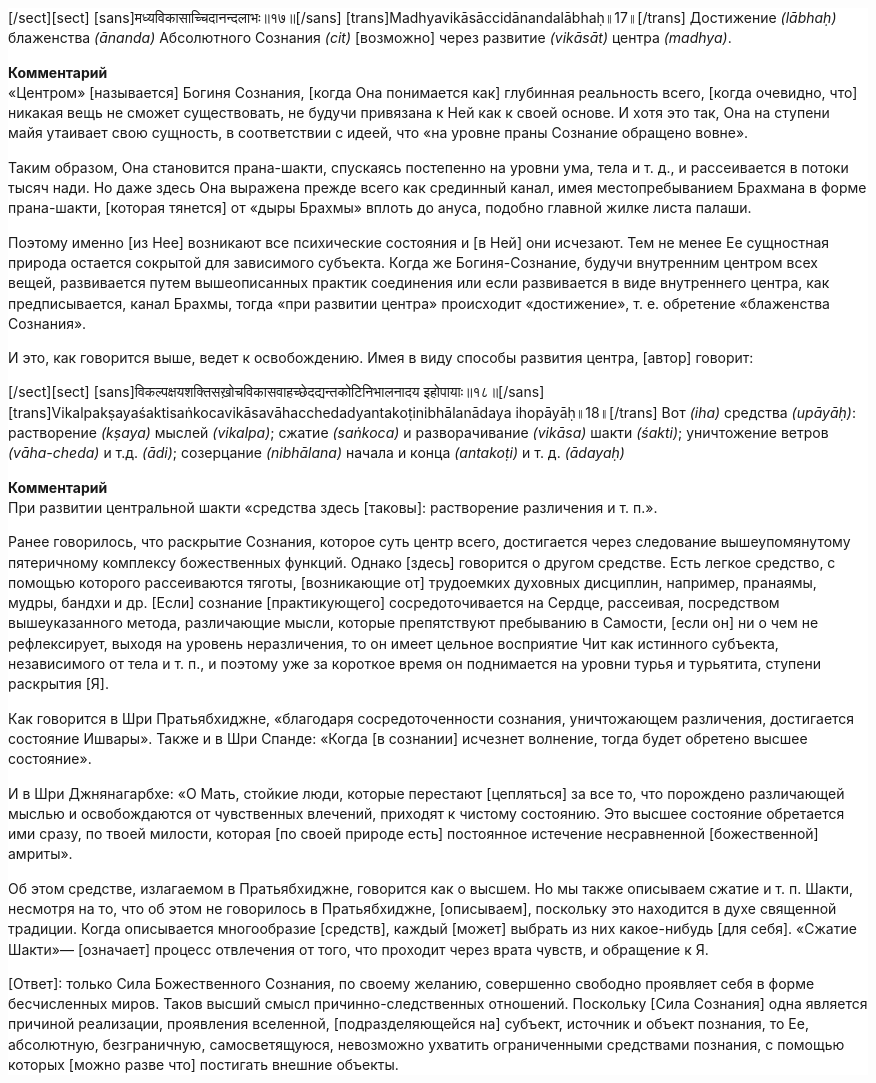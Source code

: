[/sect][sect]
[sans]मध्यविकासाच्चिदानन्दलाभः॥१७॥[/sans]
[trans]Madhyavikāsāccidānandalābhaḥ॥17॥[/trans]
Достижение _(lābhaḥ)_ блаженства _(ānanda)_ Абсолютного Сознания _(cit)_ [возможно] через развитие _(vikāsāt)_ центра _(madhya)_.

**Комментарий**   
«Центром» [называется] Богиня Сознания, [когда Она понимается как] глубинная реальность всего, [когда очевидно, что] никакая вещь не сможет существовать, не будучи привязана к Ней как к своей основе. И хотя это так, Она на ступени майя утаивает свою сущность, в соответствии с идеей, что «на уровне праны Сознание обращено вовне».

Таким образом, Она становится прана-шакти, спускаясь постепенно на уровни ума, тела и т. д., и рассеивается в потоки тысяч нади. Но даже здесь Она выражена прежде всего как срединный канал, имея местопребыванием Брахмана в форме прана-шакти, [которая тянется] от «дыры Брахмы» вплоть до ануса, подобно главной жилке листа палаши.

Поэтому именно [из Нее] возникают все психические состояния и [в Ней] они исчезают. Тем не менее Ее сущностная природа остается сокрытой для зависимого субъекта. Когда же Богиня-Сознание, будучи внутренним центром всех вещей, развивается путем вышеописанных практик соединения или если развивается в виде внутреннего центра, как предписывается, канал Брахмы, тогда «при развитии центра» происходит «достижение», т. е. обретение «блаженства Сознания».

И это, как говорится выше, ведет к освобождению. Имея в виду способы развития центра, [автор] говорит:

[/sect][sect]
[sans]विकल्पक्षयशक्तिसख़ोचविकासवाहच्छेदद्यन्तकोटिनिभालनादय इहोपायाः॥१८॥[/sans]
[trans]Vikalpakṣayaśaktisaṅkocavikāsavāhacchedadyantakoṭinibhālanādaya ihopāyāḥ॥18॥[/trans]
Вот _(iha)_ средства _(upāyāḥ)_: растворение _(kṣaya)_ мыслей _(vikalpa)_; сжатие _(saṅkoca)_ и разворачивание _(vikāsa)_ шакти _(śakti)_; уничтожение ветров _(vāha-cheda)_ и т.д. _(ādi)_; созерцание _(nibhālana)_ начала и конца _(antakoṭi)_ и т. д. _(ādayaḥ)_

**Комментарий**   
При развитии центральной шакти «средства здесь [таковы]: растворение различения и т. п.».

Ранее говорилось, что раскрытие Сознания, которое суть центр всего, достигается через следование вышеупомянутому пятеричному комплексу божественных функций. Однако [здесь] говорится о другом средстве. Есть легкое средство, с помощью которого рассеиваются тяготы, [возникающие от] трудоемких духовных дисциплин, например, пранаямы, мудры, бандхи и др. [Если] сознание [практикующего] сосредоточивается на Сердце, рассеивая, посредством вышеуказанного метода, различающие мысли, которые препятствуют пребыванию в Самости, [если он] ни о чем не рефлексирует, выходя на уровень неразличения, то он имеет цельное восприятие Чит как истинного субъекта, независимого от тела и т. п., и поэтому уже за короткое время он поднимается на уровни турья и турьятита, ступени раскрытия [Я].

Как говорится в Шри Пратьябхиджне, «благодаря сосредоточенности сознания, уничтожающем различения, достигается состояние Ишвары». Также и в Шри Спанде: «Когда [в сознании] исчезнет волнение, тогда будет обретено высшее состояние».

И в Шри Джнянагарбхе: «О Мать, стойкие люди, которые перестают [цепляться] за все то, что порождено различающей мыслью и освобождаются от чувственных влечений, приходят к чистому состоянию. Это высшее состояние обретается ими сразу, по твоей милости, которая [по своей природе есть] постоянное истечение несравненной [божественной] амриты».

Об этом средстве, излагаемом в Пратьябхиджне, говорится как о высшем. Но мы также описываем сжатие и т. п. Шакти, несмотря на то, что об этом не говорилось в Пратьябхиджне, [описываем], поскольку это находится в духе священной традиции. Когда описывается многообразие [средств], каждый [может] выбрать из них какое-нибудь [для себя]. «Сжатие Шакти»— [означает] процесс отвлечения от того, что проходит через врата чувств, и обращение к Я.


[Ответ]: только Сила Божественного Сознания, по своему желанию, совершенно свободно проявляет себя в форме бесчисленных миров. Таков высший смысл причинно-следственных отношений. Поскольку [Сила Сознания] одна является причиной реализации, проявления вселенной, [подразделяющейся на] субъект, источник и объект познания, то Ее, абсолютную, безграничную, самосветящуюся, невозможно ухватить ограниченными средствами познания, с помощью которых [можно разве что] постигать внешние объекты.